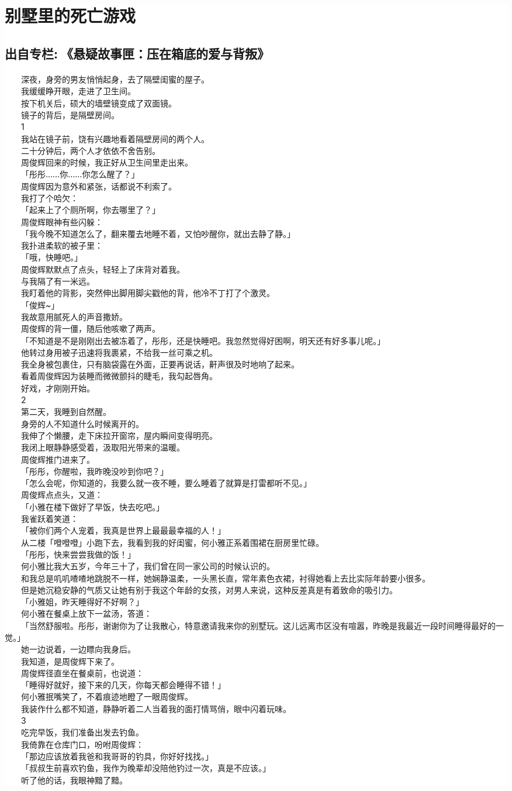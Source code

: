 # 别墅里的死亡游戏  
## 出自专栏: 《悬疑故事匣：压在箱底的爱与背叛》  
&emsp;&emsp;深夜，身旁的男友悄悄起身，去了隔壁闺蜜的屋子。  
&emsp;&emsp;我缓缓睁开眼，走进了卫生间。  
&emsp;&emsp;按下机关后，硕大的墙壁镜变成了双面镜。  
&emsp;&emsp;镜子的背后，是隔壁房间。  
&emsp;&emsp;1  
&emsp;&emsp;我站在镜子前，饶有兴趣地看着隔壁房间的两个人。  
&emsp;&emsp;二十分钟后，两个人才依依不舍告别。  
&emsp;&emsp;周俊辉回来的时候，我正好从卫生间里走出来。  
&emsp;&emsp;「彤彤……你……你怎么醒了？」  
&emsp;&emsp;周俊辉因为意外和紧张，话都说不利索了。  
&emsp;&emsp;我打了个哈欠：  
&emsp;&emsp;「起来上了个厕所啊，你去哪里了？」  
&emsp;&emsp;周俊辉眼神有些闪躲：  
&emsp;&emsp;「我今晚不知道怎么了，翻来覆去地睡不着，又怕吵醒你，就出去静了静。」  
&emsp;&emsp;我扑进柔软的被子里：  
&emsp;&emsp;「哦，快睡吧。」  
&emsp;&emsp;周俊辉默默点了点头，轻轻上了床背对着我。  
&emsp;&emsp;与我隔了有一米远。  
&emsp;&emsp;我盯着他的背影，突然伸出脚用脚尖戳他的背，他冷不丁打了个激灵。  
&emsp;&emsp;「俊辉~」  
&emsp;&emsp;我故意用腻死人的声音撒娇。  
&emsp;&emsp;周俊辉的背一僵，随后他咳嗽了两声。  
&emsp;&emsp;「不知道是不是刚刚出去被冻着了，彤彤，还是快睡吧。我忽然觉得好困啊，明天还有好多事儿呢。」  
&emsp;&emsp;他转过身用被子迅速将我裹紧，不给我一丝可乘之机。  
&emsp;&emsp;我全身被包裹住，只有脑袋露在外面，正要再说话，鼾声很及时地响了起来。  
&emsp;&emsp;看着周俊辉因为装睡而微微颤抖的睫毛，我勾起唇角。  
&emsp;&emsp;好戏，才刚刚开始。  
&emsp;&emsp;2  
&emsp;&emsp;第二天，我睡到自然醒。  
&emsp;&emsp;身旁的人不知道什么时候离开的。  
&emsp;&emsp;我伸了个懒腰，走下床拉开窗帘，屋内瞬间变得明亮。  
&emsp;&emsp;我闭上眼静静感受着，汲取阳光带来的温暖。  
&emsp;&emsp;周俊辉推门进来了。  
&emsp;&emsp;「彤彤，你醒啦，我昨晚没吵到你吧？」  
&emsp;&emsp;「怎么会呢，你知道的，我要么就一夜不睡，要么睡着了就算是打雷都听不见。」  
&emsp;&emsp;周俊辉点点头，又道：  
&emsp;&emsp;「小雅在楼下做好了早饭，快去吃吧。」  
&emsp;&emsp;我雀跃着笑道：  
&emsp;&emsp;「被你们两个人宠着，我真是世界上最最最幸福的人！」  
&emsp;&emsp;从二楼「噔噔噔」小跑下去，我看到我的好闺蜜，何小雅正系着围裙在厨房里忙碌。  
&emsp;&emsp;「彤彤，快来尝尝我做的饭！」  
&emsp;&emsp;何小雅比我大五岁，今年三十了，我们曾在同一家公司的时候认识的。  
&emsp;&emsp;和我总是叽叽喳喳地跳脱不一样，她娴静温柔，一头黑长直，常年素色衣裙，衬得她看上去比实际年龄要小很多。  
&emsp;&emsp;但是她沉稳安静的气质又让她有别于我这个年龄的女孩，对男人来说，这种反差真是有着致命的吸引力。  
&emsp;&emsp;「小雅姐，昨天睡得好不好啊？」  
&emsp;&emsp;何小雅在餐桌上放下一盆汤，答道：  
&emsp;&emsp;「当然舒服啦。彤彤，谢谢你为了让我散心，特意邀请我来你的别墅玩。这儿远离市区没有喧嚣，昨晚是我最近一段时间睡得最好的一觉。」  
&emsp;&emsp;她一边说着，一边瞟向我身后。  
&emsp;&emsp;我知道，是周俊辉下来了。  
&emsp;&emsp;周俊辉径直坐在餐桌前，也说道：  
&emsp;&emsp;「睡得好就好，接下来的几天，你每天都会睡得不错！」  
&emsp;&emsp;何小雅抿嘴笑了，不着痕迹地瞪了一眼周俊辉。  
&emsp;&emsp;我装作什么都不知道，静静听着二人当着我的面打情骂俏，眼中闪着玩味。  
&emsp;&emsp;3  
&emsp;&emsp;吃完早饭，我们准备出发去钓鱼。  
&emsp;&emsp;我倚靠在仓库门口，吩咐周俊辉：  
&emsp;&emsp;「那边应该放着我爸和我哥哥的钓具，你好好找找。」  
&emsp;&emsp;「叔叔生前喜欢钓鱼，我作为晚辈却没陪他钓过一次，真是不应该。」  
&emsp;&emsp;听了他的话，我眼神黯了黯。  